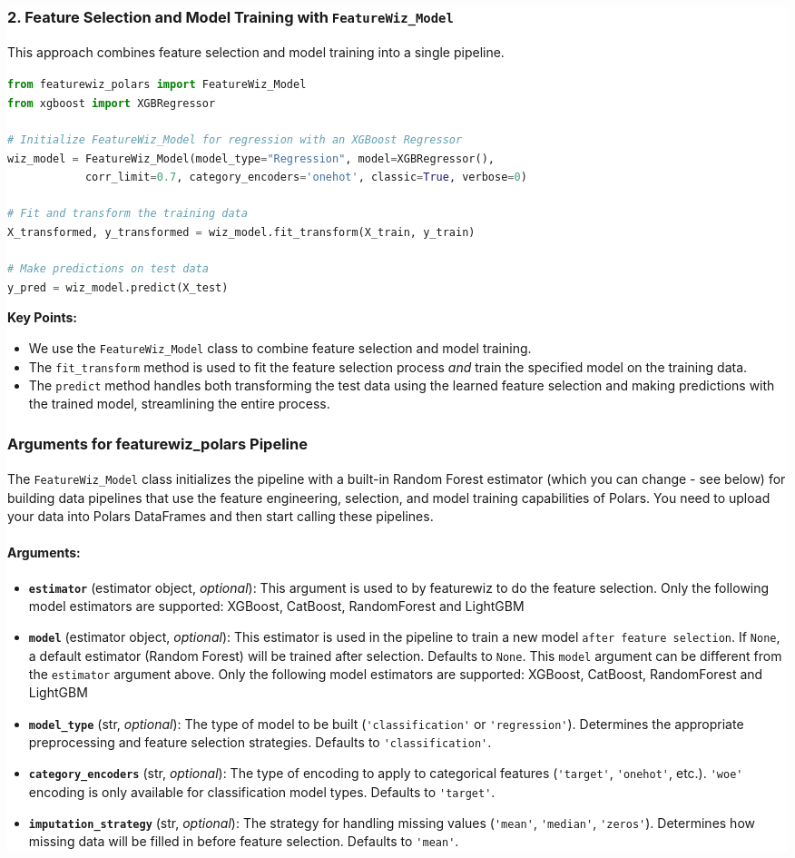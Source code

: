 ### 2. Feature Selection and Model Training with `FeatureWiz_Model`

This approach combines feature selection and model training into a single pipeline.

```python
from featurewiz_polars import FeatureWiz_Model
from xgboost import XGBRegressor

# Initialize FeatureWiz_Model for regression with an XGBoost Regressor
wiz_model = FeatureWiz_Model(model_type="Regression", model=XGBRegressor(),
            corr_limit=0.7, category_encoders='onehot', classic=True, verbose=0)

# Fit and transform the training data
X_transformed, y_transformed = wiz_model.fit_transform(X_train, y_train)

# Make predictions on test data
y_pred = wiz_model.predict(X_test)
```

**Key Points:**

*   We use the `FeatureWiz_Model` class to combine feature selection and model training.
*   The `fit_transform` method is used to fit the feature selection process *and* train the specified model on the training data.
*   The `predict` method handles both transforming the test data using the learned feature selection and making predictions with the trained model, streamlining the entire process.

<h3>Arguments for featurewiz_polars Pipeline</h3>

The `FeatureWiz_Model` class initializes the pipeline with a built-in Random Forest estimator (which you can change - see below) for building data pipelines that use the feature engineering, selection, and model training capabilities of Polars. You need to upload your data into Polars DataFrames and then start calling these pipelines.

#### Arguments:

*   **`estimator`**  (estimator object, *optional*): This argument is used to by featurewiz to do the feature selection. 
        Only the following model estimators are supported: XGBoost, CatBoost, RandomForest and LightGBM 

*   **`model`** (estimator object, *optional*): This estimator is used in the pipeline to train a new model `after feature selection`.
        If `None`, a default estimator (Random Forest) will be trained after selection. Defaults to `None`. 
        This `model` argument can be different from the `estimator` argument above.
        Only the following model estimators are supported: XGBoost, CatBoost, RandomForest and LightGBM 

*   **`model_type`** (str, *optional*): The type of model to be built (`'classification'` or `'regression'`). Determines the appropriate preprocessing and feature selection strategies. Defaults to `'classification'`.

*   **`category_encoders`** (str, *optional*): The type of encoding to apply to categorical features (`'target'`, `'onehot'`, etc.).  `'woe'` encoding is only available for classification model types. Defaults to `'target'`.

*   **`imputation_strategy`** (str, *optional*): The strategy for handling missing values (`'mean'`, `'median'`, `'zeros'`). Determines how missing data will be filled in before feature selection. Defaults to `'mean'`.
